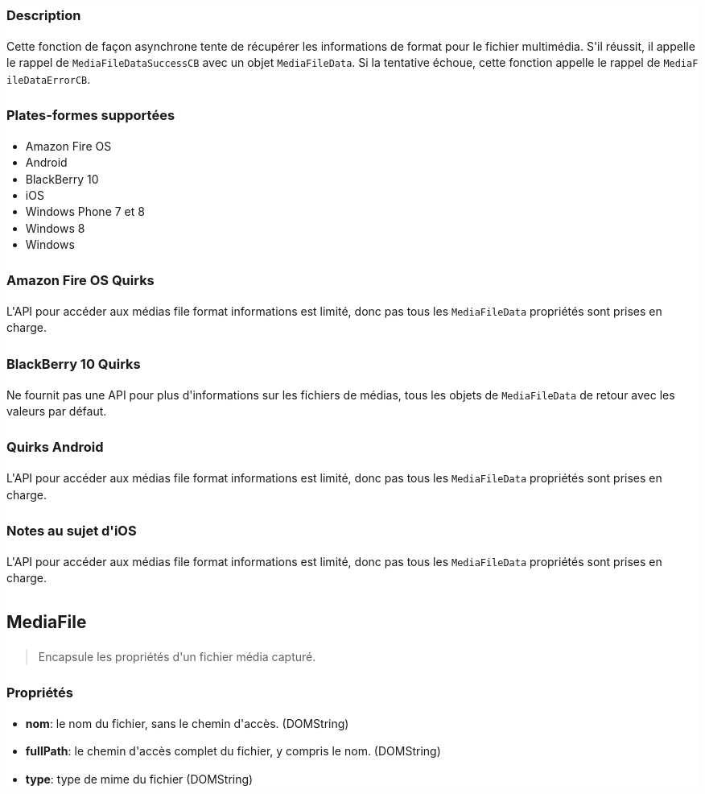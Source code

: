 ### Description

Cette fonction de façon asynchrone tente de récupérer les informations de format pour le fichier multimédia. S'il
réussit, il appelle le rappel de `MediaFileDataSuccessCB` avec un objet `MediaFileData`. Si la tentative échoue, cette
fonction appelle le rappel de `MediaFileDataErrorCB`.

### Plates-formes supportées

* Amazon Fire OS
* Android
* BlackBerry 10
* iOS
* Windows Phone 7 et 8
* Windows 8
* Windows

### Amazon Fire OS Quirks

L'API pour accéder aux médias file format informations est limité, donc pas tous les `MediaFileData` propriétés sont
prises en charge.

### BlackBerry 10 Quirks

Ne fournit pas une API pour plus d'informations sur les fichiers de médias, tous les objets de `MediaFileData` de retour
avec les valeurs par défaut.

### Quirks Android

L'API pour accéder aux médias file format informations est limité, donc pas tous les `MediaFileData` propriétés sont
prises en charge.

### Notes au sujet d'iOS

L'API pour accéder aux médias file format informations est limité, donc pas tous les `MediaFileData` propriétés sont
prises en charge.

## MediaFile

> Encapsule les propriétés d'un fichier média capturé.

### Propriétés

* **nom**: le nom du fichier, sans le chemin d'accès. (DOMString)

* **fullPath**: le chemin d'accès complet du fichier, y compris le nom. (DOMString)

* **type**: type de mime du fichier (DOMString)
